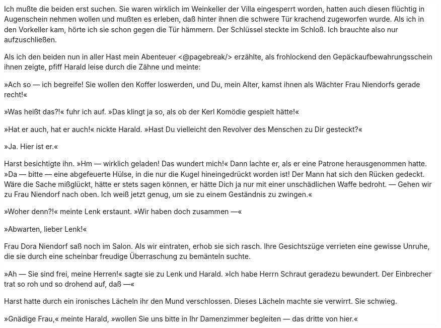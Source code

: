 Ich mußte die beiden erst suchen. Sie waren wirklich
im Weinkeller der Villa eingesperrt worden, hatten auch
diesen flüchtig in Augenschein nehmen wollen und mußten
es erleben, daß hinter ihnen die schwere Tür krachend zugeworfen
wurde. Als ich in den Vorkeller kam, hörte ich sie
schon gegen die Tür hämmern. Der Schlüssel steckte im
Schloß. Ich brauchte also nur aufzuschließen.

Als ich den beiden nun in aller Hast mein Abenteuer
<@pagebreak/>
erzählte, als frohlockend den Gepäckaufbewahrungsschein
ihnen zeigte, pfiff Harald leise durch die Zähne und
meinte:

»Ach so — ich begreife! Sie wollen den Koffer loswerden,
und Du, mein Alter, kamst ihnen als Wächter
Frau Niendorfs gerade recht!«

»Was heißt das?!« fuhr ich auf. »Das klingt ja so,
als ob der Kerl Komödie gespielt hätte!«

»Hat er auch, hat er auch!« nickte Harald. »Hast Du
vielleicht den Revolver des Menschen zu Dir gesteckt?«

»Ja. Hier ist er.«

Harst besichtigte ihn. »Hm — wirklich geladen! Das
wundert mich!« Dann lachte er, als er eine Patrone herausgenommen
hatte. »Da — bitte — eine abgefeuerte
Hülse, in die nur die Kugel hineingedrückt worden ist! Der
Mann hat sich den Rücken gedeckt. Wäre die Sache mißglückt,
hätte er stets sagen können, er hätte Dich ja nur mit
einer unschädlichen Waffe bedroht. — Gehen wir zu Frau
Niendorf nach oben. Ich weiß jetzt genug, um sie zu einem
Geständnis zu zwingen.«

»Woher denn?!« meinte Lenk erstaunt. »Wir haben
doch zusammen —«

»Abwarten, lieber Lenk!«

Frau Dora Niendorf saß noch im Salon. Als wir eintraten,
erhob sie sich rasch. Ihre Gesichtszüge verrieten eine
gewisse Unruhe, die sie durch eine scheinbar freudige Überraschung
zu bemänteln suchte.

»Ah — Sie sind frei, meine Herren!« sagte sie zu Lenk
und Harald. »Ich habe Herrn Schraut geradezu bewundert.
Der Einbrecher trat so roh und so drohend auf, daß —«

Harst hatte durch ein ironisches Lächeln ihr den Mund
verschlossen. Dieses Lächeln machte sie verwirrt. Sie
schwieg.

»Gnädige Frau,« meinte Harald, »wollen Sie uns
bitte in Ihr Damenzimmer begleiten — das dritte von
hier.«
